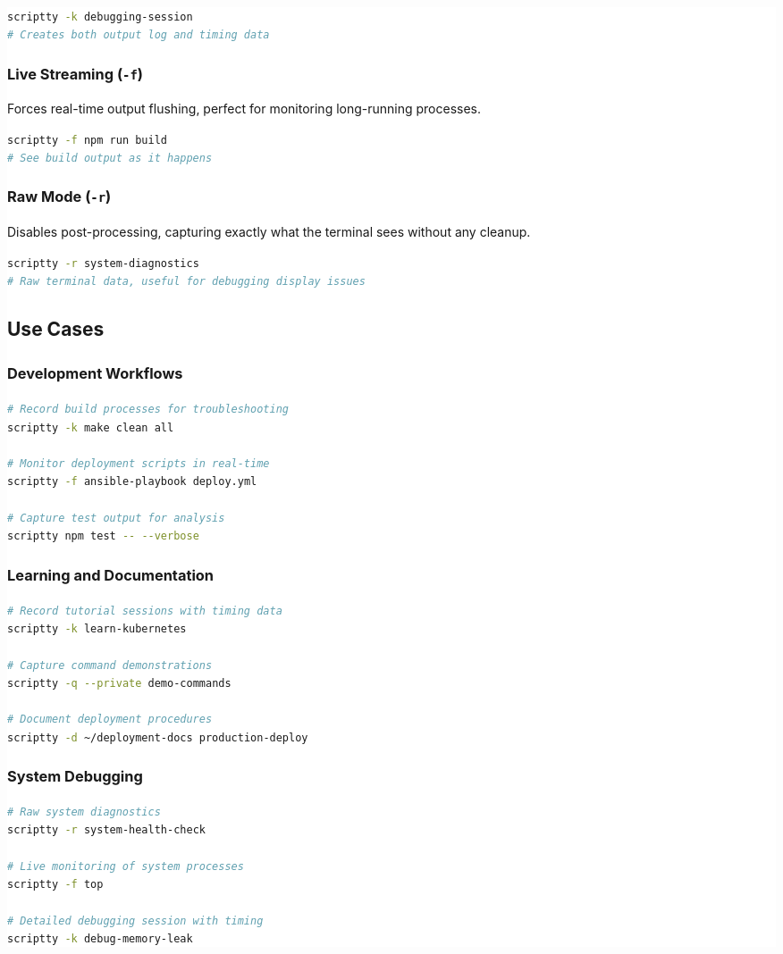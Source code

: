 ```bash
scriptty -k debugging-session
# Creates both output log and timing data
```

### Live Streaming (`-f`) 
Forces real-time output flushing, perfect for monitoring long-running processes.

```bash
scriptty -f npm run build
# See build output as it happens
```

### Raw Mode (`-r`)
Disables post-processing, capturing exactly what the terminal sees without any cleanup.

```bash
scriptty -r system-diagnostics  
# Raw terminal data, useful for debugging display issues
```

## Use Cases

### Development Workflows

```bash
# Record build processes for troubleshooting
scriptty -k make clean all

# Monitor deployment scripts in real-time
scriptty -f ansible-playbook deploy.yml

# Capture test output for analysis
scriptty npm test -- --verbose
```

### Learning and Documentation

```bash
# Record tutorial sessions with timing data
scriptty -k learn-kubernetes

# Capture command demonstrations
scriptty -q --private demo-commands

# Document deployment procedures
scriptty -d ~/deployment-docs production-deploy
```

### System Debugging

```bash
# Raw system diagnostics
scriptty -r system-health-check

# Live monitoring of system processes  
scriptty -f top

# Detailed debugging session with timing
scriptty -k debug-memory-leak
```

